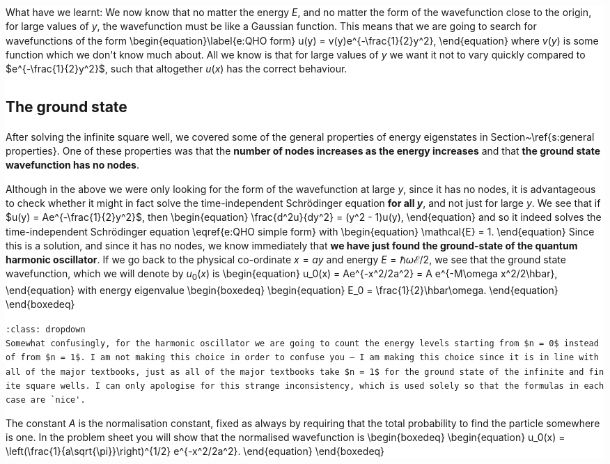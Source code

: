 What have we learnt: We now know that no matter the energy $E$, and no matter the form of the wavefunction close to the origin, for large values of $y$, the wavefunction must be like a Gaussian function. This means that we are going to search for wavefunctions of the form
\begin{equation}\label{e:QHO form}
u(y) = v(y)e^{-\frac{1}{2}y^2},
\end{equation}
where $v(y)$ is some function which we don't know much about. All we know is that for large values of $y$ we want it not to vary quickly compared to $e^{-\frac{1}{2}y^2}$, such that altogether $u(x)$ has the correct behaviour.


## The ground state
After solving the infinite square well, we covered some of the general properties of energy eigenstates in Section~\ref{s:general properties}. One of these properties was that the **number of nodes increases as the energy increases** and that **the ground state wavefunction has no nodes**. 

Although in the above we were only looking for the form of the wavefunction at large $y$, since it has no nodes, it is advantageous to check whether it might in fact solve the time-independent Schrödinger equation **for all $y$**, and not just for large $y$. We see that if $u(y) = Ae^{-\frac{1}{2}y^2}$, then
\begin{equation}
\frac{d^2u}{dy^2} = (y^2 - 1)u(y),
\end{equation}
and so it indeed solves the time-independent Schrödinger equation \eqref{e:QHO simple form} with
\begin{equation}
\mathcal{E} = 1.
\end{equation}
Since this is a solution, and since it has no nodes, we know immediately that **we have just found the ground-state of the quantum harmonic oscillator**. If we go back to the physical co-ordinate $x = a y$ and energy $E = \hbar \omega \mathcal{E}/2$, we see that the ground state wavefunction, which we will denote by $u_0(x)$ is
\begin{equation}
u_0(x) = Ae^{-x^2/2a^2} = A e^{-M\omega x^2/2\hbar},
\end{equation}
with energy eigenvalue
\begin{boxedeq}
\begin{equation}
E_0 = \frac{1}{2}\hbar\omega.
\end{equation}
\end{boxedeq}
```{attention} Remark
:class: dropdown
Somewhat confusingly, for the harmonic oscillator we are going to count the energy levels starting from $n = 0$ instead of from $n = 1$. I am not making this choice in order to confuse you — I am making this choice since it is in line with all of the major textbooks, just as all of the major textbooks take $n = 1$ for the ground state of the infinite and finite square wells. I can only apologise for this strange inconsistency, which is used solely so that the formulas in each case are `nice'. 
```

The constant $A$ is the normalisation constant, fixed as always by requiring that the total probability to find the particle somewhere is one. In the problem sheet you will show that the normalised wavefunction is 
\begin{boxedeq}
\begin{equation}
u_0(x) = \left(\frac{1}{a\sqrt{\pi}}\right)^{1/2} e^{-x^2/2a^2}.
\end{equation}
\end{boxedeq}
